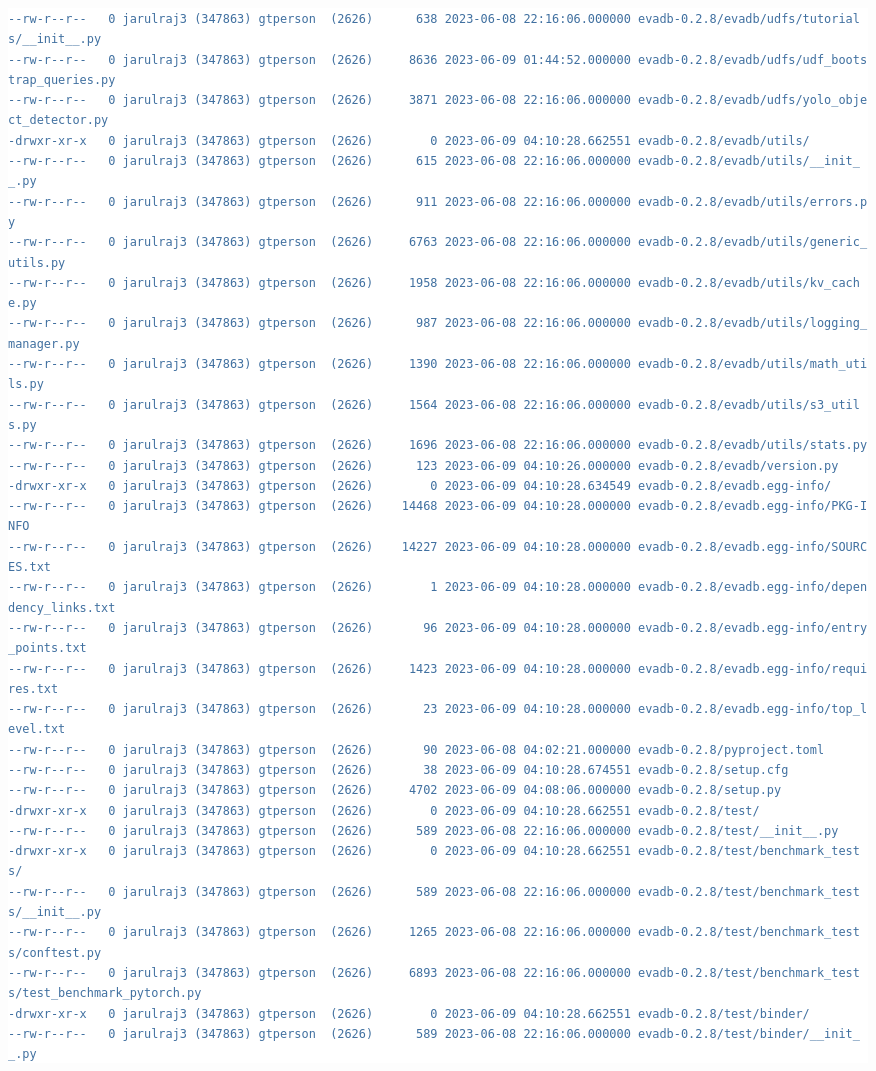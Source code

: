 ```diff
--rw-r--r--   0 jarulraj3 (347863) gtperson  (2626)      638 2023-06-08 22:16:06.000000 evadb-0.2.8/evadb/udfs/tutorials/__init__.py
--rw-r--r--   0 jarulraj3 (347863) gtperson  (2626)     8636 2023-06-09 01:44:52.000000 evadb-0.2.8/evadb/udfs/udf_bootstrap_queries.py
--rw-r--r--   0 jarulraj3 (347863) gtperson  (2626)     3871 2023-06-08 22:16:06.000000 evadb-0.2.8/evadb/udfs/yolo_object_detector.py
-drwxr-xr-x   0 jarulraj3 (347863) gtperson  (2626)        0 2023-06-09 04:10:28.662551 evadb-0.2.8/evadb/utils/
--rw-r--r--   0 jarulraj3 (347863) gtperson  (2626)      615 2023-06-08 22:16:06.000000 evadb-0.2.8/evadb/utils/__init__.py
--rw-r--r--   0 jarulraj3 (347863) gtperson  (2626)      911 2023-06-08 22:16:06.000000 evadb-0.2.8/evadb/utils/errors.py
--rw-r--r--   0 jarulraj3 (347863) gtperson  (2626)     6763 2023-06-08 22:16:06.000000 evadb-0.2.8/evadb/utils/generic_utils.py
--rw-r--r--   0 jarulraj3 (347863) gtperson  (2626)     1958 2023-06-08 22:16:06.000000 evadb-0.2.8/evadb/utils/kv_cache.py
--rw-r--r--   0 jarulraj3 (347863) gtperson  (2626)      987 2023-06-08 22:16:06.000000 evadb-0.2.8/evadb/utils/logging_manager.py
--rw-r--r--   0 jarulraj3 (347863) gtperson  (2626)     1390 2023-06-08 22:16:06.000000 evadb-0.2.8/evadb/utils/math_utils.py
--rw-r--r--   0 jarulraj3 (347863) gtperson  (2626)     1564 2023-06-08 22:16:06.000000 evadb-0.2.8/evadb/utils/s3_utils.py
--rw-r--r--   0 jarulraj3 (347863) gtperson  (2626)     1696 2023-06-08 22:16:06.000000 evadb-0.2.8/evadb/utils/stats.py
--rw-r--r--   0 jarulraj3 (347863) gtperson  (2626)      123 2023-06-09 04:10:26.000000 evadb-0.2.8/evadb/version.py
-drwxr-xr-x   0 jarulraj3 (347863) gtperson  (2626)        0 2023-06-09 04:10:28.634549 evadb-0.2.8/evadb.egg-info/
--rw-r--r--   0 jarulraj3 (347863) gtperson  (2626)    14468 2023-06-09 04:10:28.000000 evadb-0.2.8/evadb.egg-info/PKG-INFO
--rw-r--r--   0 jarulraj3 (347863) gtperson  (2626)    14227 2023-06-09 04:10:28.000000 evadb-0.2.8/evadb.egg-info/SOURCES.txt
--rw-r--r--   0 jarulraj3 (347863) gtperson  (2626)        1 2023-06-09 04:10:28.000000 evadb-0.2.8/evadb.egg-info/dependency_links.txt
--rw-r--r--   0 jarulraj3 (347863) gtperson  (2626)       96 2023-06-09 04:10:28.000000 evadb-0.2.8/evadb.egg-info/entry_points.txt
--rw-r--r--   0 jarulraj3 (347863) gtperson  (2626)     1423 2023-06-09 04:10:28.000000 evadb-0.2.8/evadb.egg-info/requires.txt
--rw-r--r--   0 jarulraj3 (347863) gtperson  (2626)       23 2023-06-09 04:10:28.000000 evadb-0.2.8/evadb.egg-info/top_level.txt
--rw-r--r--   0 jarulraj3 (347863) gtperson  (2626)       90 2023-06-08 04:02:21.000000 evadb-0.2.8/pyproject.toml
--rw-r--r--   0 jarulraj3 (347863) gtperson  (2626)       38 2023-06-09 04:10:28.674551 evadb-0.2.8/setup.cfg
--rw-r--r--   0 jarulraj3 (347863) gtperson  (2626)     4702 2023-06-09 04:08:06.000000 evadb-0.2.8/setup.py
-drwxr-xr-x   0 jarulraj3 (347863) gtperson  (2626)        0 2023-06-09 04:10:28.662551 evadb-0.2.8/test/
--rw-r--r--   0 jarulraj3 (347863) gtperson  (2626)      589 2023-06-08 22:16:06.000000 evadb-0.2.8/test/__init__.py
-drwxr-xr-x   0 jarulraj3 (347863) gtperson  (2626)        0 2023-06-09 04:10:28.662551 evadb-0.2.8/test/benchmark_tests/
--rw-r--r--   0 jarulraj3 (347863) gtperson  (2626)      589 2023-06-08 22:16:06.000000 evadb-0.2.8/test/benchmark_tests/__init__.py
--rw-r--r--   0 jarulraj3 (347863) gtperson  (2626)     1265 2023-06-08 22:16:06.000000 evadb-0.2.8/test/benchmark_tests/conftest.py
--rw-r--r--   0 jarulraj3 (347863) gtperson  (2626)     6893 2023-06-08 22:16:06.000000 evadb-0.2.8/test/benchmark_tests/test_benchmark_pytorch.py
-drwxr-xr-x   0 jarulraj3 (347863) gtperson  (2626)        0 2023-06-09 04:10:28.662551 evadb-0.2.8/test/binder/
--rw-r--r--   0 jarulraj3 (347863) gtperson  (2626)      589 2023-06-08 22:16:06.000000 evadb-0.2.8/test/binder/__init__.py
```